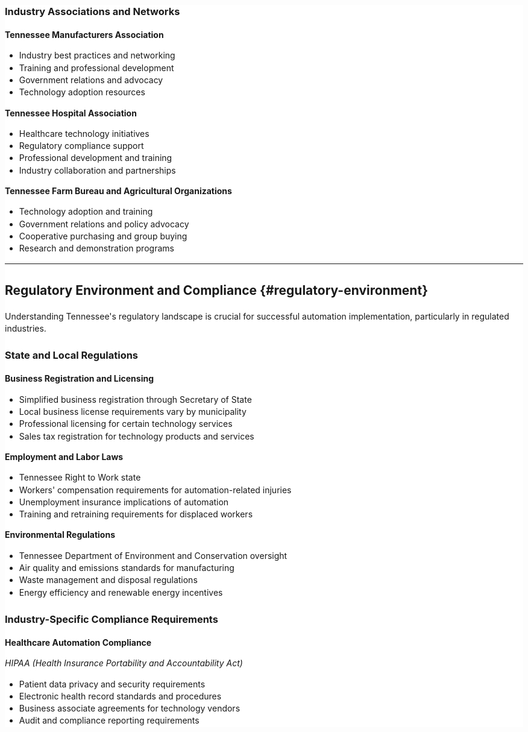 ### Industry Associations and Networks

**Tennessee Manufacturers Association**
- Industry best practices and networking
- Training and professional development
- Government relations and advocacy
- Technology adoption resources

**Tennessee Hospital Association**
- Healthcare technology initiatives
- Regulatory compliance support
- Professional development and training
- Industry collaboration and partnerships

**Tennessee Farm Bureau and Agricultural Organizations**
- Technology adoption and training
- Government relations and policy advocacy
- Cooperative purchasing and group buying
- Research and demonstration programs

---

## Regulatory Environment and Compliance {#regulatory-environment}

Understanding Tennessee's regulatory landscape is crucial for successful automation implementation, particularly in regulated industries.

### State and Local Regulations

**Business Registration and Licensing**
- Simplified business registration through Secretary of State
- Local business license requirements vary by municipality
- Professional licensing for certain technology services
- Sales tax registration for technology products and services

**Employment and Labor Laws**
- Tennessee Right to Work state
- Workers' compensation requirements for automation-related injuries
- Unemployment insurance implications of automation
- Training and retraining requirements for displaced workers

**Environmental Regulations**
- Tennessee Department of Environment and Conservation oversight
- Air quality and emissions standards for manufacturing
- Waste management and disposal regulations
- Energy efficiency and renewable energy incentives

### Industry-Specific Compliance Requirements

**Healthcare Automation Compliance**

*HIPAA (Health Insurance Portability and Accountability Act)*
- Patient data privacy and security requirements
- Electronic health record standards and procedures
- Business associate agreements for technology vendors
- Audit and compliance reporting requirements

